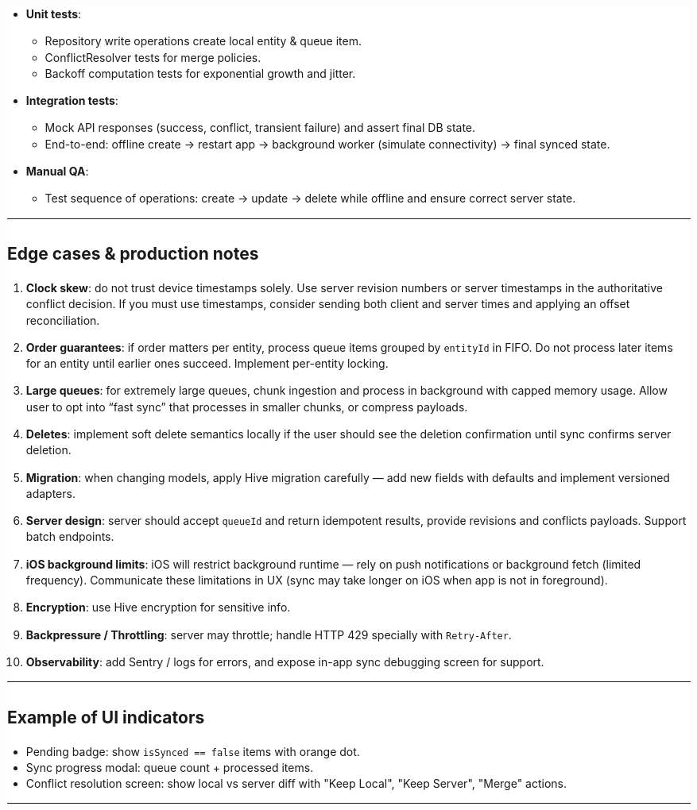 * **Unit tests**:

  * Repository write operations create local entity & queue item.
  * ConflictResolver tests for merge policies.
  * Backoff computation tests for exponential growth and jitter.
* **Integration tests**:

  * Mock API responses (success, conflict, transient failure) and assert final DB state.
  * End-to-end: offline create → restart app → background worker (simulate connectivity) → final synced state.
* **Manual QA**:

  * Test sequence of operations: create → update → delete while offline and ensure correct server state.

---

## Edge cases & production notes

1. **Clock skew**: do not trust device timestamps solely. Use server revision numbers or server timestamps in the authoritative conflict decision. If you must use timestamps, consider sending both client and server times and applying an offset reconciliation.

2. **Order guarantees**: if order matters per entity, process queue items grouped by `entityId` in FIFO. Do not process later items for an entity until earlier ones succeed. Implement per-entity locking.

3. **Large queues**: for extremely large queues, chunk ingestion and process in background with capped memory usage. Allow user to opt into “fast sync” that processes in smaller chunks, or compress payloads.

4. **Deletes**: implement soft delete semantics locally if the user should see the deletion confirmation until sync confirms server deletion.

5. **Migration**: when changing models, apply Hive migration carefully — add new fields with defaults and implement versioned adapters.

6. **Server design**: server should accept `queueId` and return idempotent results, provide revisions and conflicts payloads. Support batch endpoints.

7. **iOS background limits**: iOS will restrict background runtime — rely on push notifications or background fetch (limited frequency). Communicate these limitations in UX (sync may take longer on iOS when app is not in foreground).

8. **Encryption**: use Hive encryption for sensitive info.

9. **Backpressure / Throttling**: server may throttle; handle HTTP 429 specially with `Retry-After`.

10. **Observability**: add Sentry / logs for errors, and expose in-app sync debugging screen for support.

---

## Example of UI indicators

* Pending badge: show `isSynced == false` items with orange dot.
* Sync progress modal: queue count + processed items.
* Conflict resolution screen: show local vs server diff with "Keep Local", "Keep Server", "Merge" actions.

---